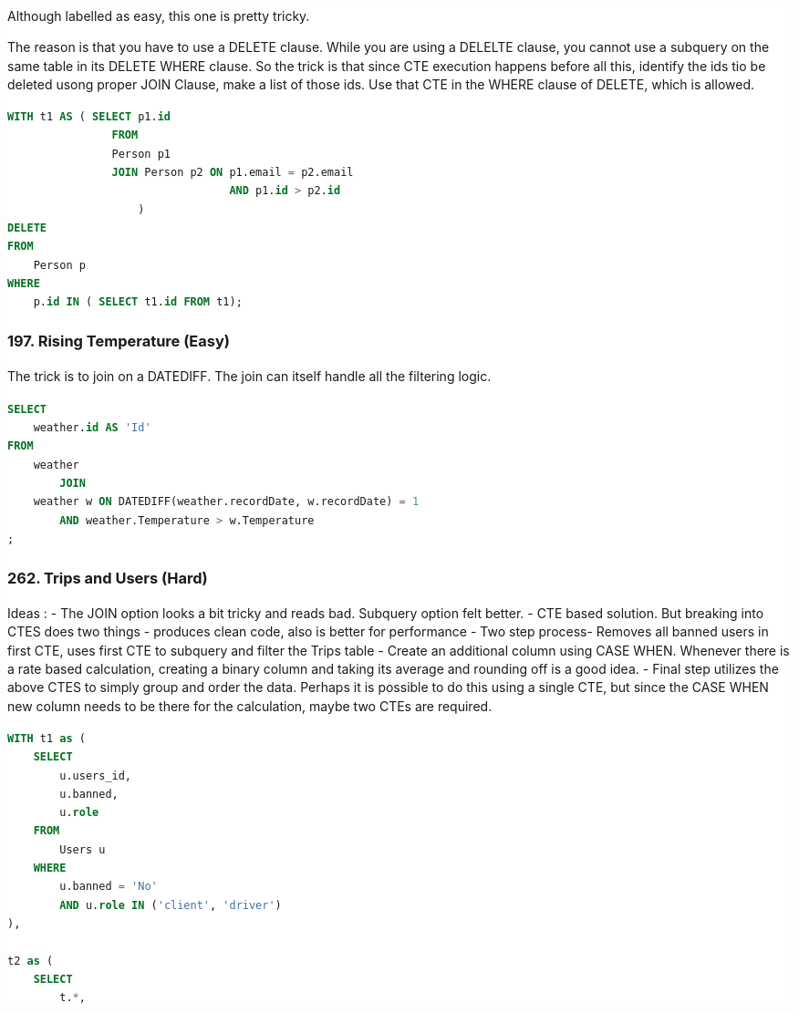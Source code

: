 Although labelled as easy, this one is pretty tricky.

The reason is that you have to use a DELETE clause. While you are using a DELELTE clause, you cannot use a subquery on the same table in its DELETE WHERE clause.
So the trick is that since CTE execution happens before all this, identify the ids tio be deleted usong proper JOIN Clause, make a list of those ids. Use that CTE in the WHERE clause of DELETE, which is allowed.

    
```sql
WITH t1 AS ( SELECT p1.id
                FROM
                Person p1
                JOIN Person p2 ON p1.email = p2.email
                                  AND p1.id > p2.id
                    )
DELETE
FROM
    Person p
WHERE
    p.id IN ( SELECT t1.id FROM t1);
```

### 197. Rising Temperature (Easy)

The trick is to join on a DATEDIFF. The join can itself handle all the filtering logic.
```sql
SELECT
    weather.id AS 'Id'
FROM
    weather
        JOIN
    weather w ON DATEDIFF(weather.recordDate, w.recordDate) = 1
        AND weather.Temperature > w.Temperature
;
```

### 262. Trips and Users (Hard)

Ideas :
    - The JOIN option looks a bit tricky and reads bad. Subquery option felt better.
    - CTE based solution. But breaking into CTES does two things - produces clean code, also is better for performance
    - Two step process- Removes all banned users in first CTE, uses first CTE to subquery and filter the Trips table
    - Create an additional column using CASE WHEN. Whenever there is a rate based calculation, creating a binary column and taking its average and rounding off is a good idea.
    - Final step utilizes the above CTES to simply group and order the data. Perhaps it is possible to do this using a single CTE, but since the CASE WHEN new column needs to be there for the calculation, maybe two CTEs are required.

```sql
WITH t1 as (
    SELECT 
        u.users_id,
        u.banned,
        u.role
    FROM    
        Users u
    WHERE
        u.banned = 'No'
        AND u.role IN ('client', 'driver')
),

t2 as (
    SELECT
        t.*,
```